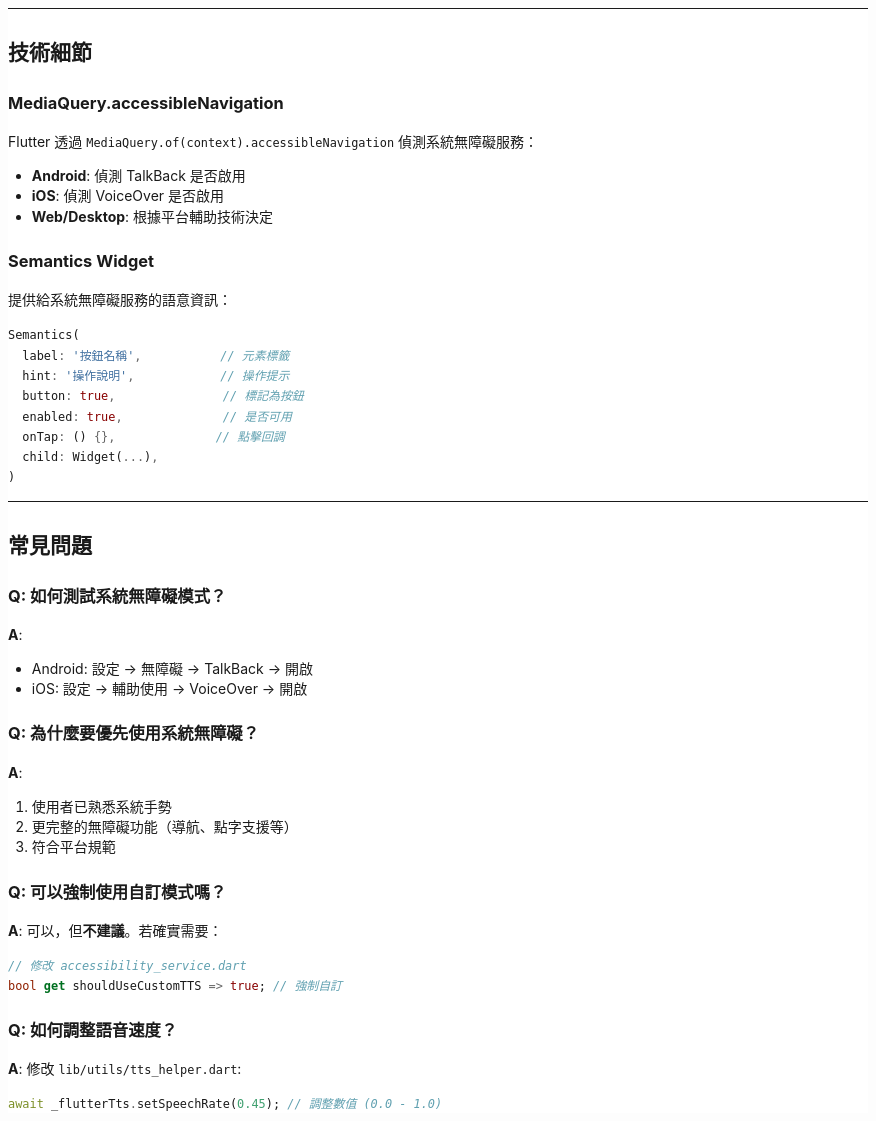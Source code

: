 
---

## 技術細節

### MediaQuery.accessibleNavigation
Flutter 透過 `MediaQuery.of(context).accessibleNavigation` 偵測系統無障礙服務：

- **Android**: 偵測 TalkBack 是否啟用
- **iOS**: 偵測 VoiceOver 是否啟用
- **Web/Desktop**: 根據平台輔助技術決定

### Semantics Widget
提供給系統無障礙服務的語意資訊：

```dart
Semantics(
  label: '按鈕名稱',           // 元素標籤
  hint: '操作說明',            // 操作提示
  button: true,               // 標記為按鈕
  enabled: true,              // 是否可用
  onTap: () {},              // 點擊回調
  child: Widget(...),
)
```

---

## 常見問題

### Q: 如何測試系統無障礙模式？
**A**:
- Android: 設定 → 無障礙 → TalkBack → 開啟
- iOS: 設定 → 輔助使用 → VoiceOver → 開啟

### Q: 為什麼要優先使用系統無障礙？
**A**:
1. 使用者已熟悉系統手勢
2. 更完整的無障礙功能（導航、點字支援等）
3. 符合平台規範

### Q: 可以強制使用自訂模式嗎？
**A**:
可以，但**不建議**。若確實需要：
```dart
// 修改 accessibility_service.dart
bool get shouldUseCustomTTS => true; // 強制自訂
```

### Q: 如何調整語音速度？
**A**:
修改 `lib/utils/tts_helper.dart`:
```dart
await _flutterTts.setSpeechRate(0.45); // 調整數值 (0.0 - 1.0)
```
